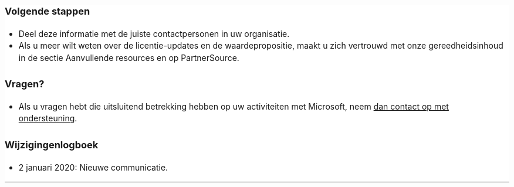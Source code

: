 ### <a name="next-steps"></a>Volgende stappen

- Deel deze informatie met de juiste contactpersonen in uw organisatie.
- Als u meer wilt weten over de licentie-updates en de waardepropositie, maakt u zich vertrouwd met onze gereedheidsinhoud in de sectie Aanvullende resources en op PartnerSource.

### <a name="questions"></a>Vragen?

- Als u vragen hebt die uitsluitend betrekking hebben op uw activiteiten met Microsoft, neem [dan contact op met ondersteuning](https://partner.microsoft.com/pcv/servicerequests/create).

### <a name="change-log"></a>Wijzigingenlogboek

- 2 januari 2020: Nieuwe communicatie.

_________________